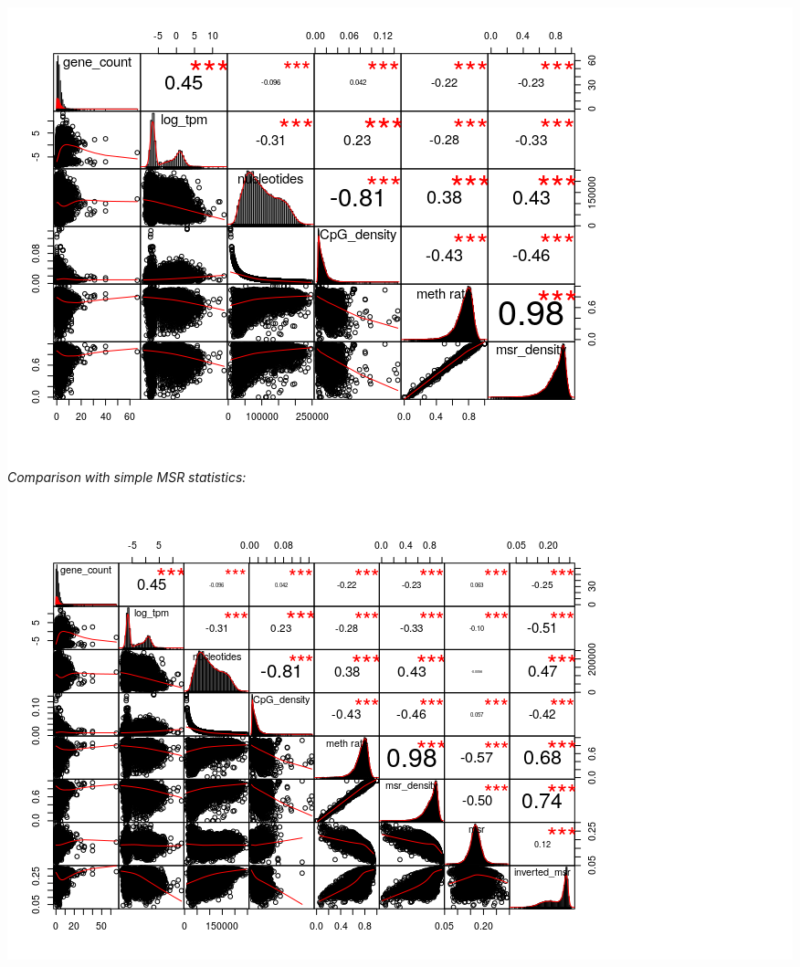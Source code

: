 ![](MSR_and_expression_ovary_1e3_extended_genes_set_files/figure-markdown_github/unnamed-chunk-4-1.png)

###### Comparison with simple MSR statistics:

![](MSR_and_expression_ovary_1e3_extended_genes_set_files/figure-markdown_github/unnamed-chunk-5-1.png)
